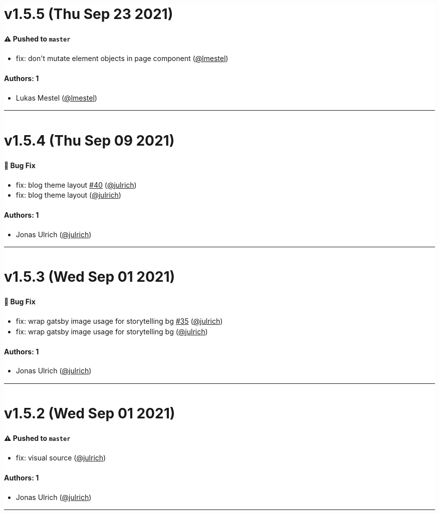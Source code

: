 
# v1.5.5 (Thu Sep 23 2021)

#### ⚠️ Pushed to `master`

- fix: don't mutate element objects in page component ([@lmestel](https://github.com/lmestel))

#### Authors: 1

- Lukas Mestel ([@lmestel](https://github.com/lmestel))

---

# v1.5.4 (Thu Sep 09 2021)

#### 🐛 Bug Fix

- fix: blog theme layout [#40](https://github.com/kickstartDS/gatsby-theme-kickstartDS/pull/40) ([@julrich](https://github.com/julrich))
- fix: blog theme layout ([@julrich](https://github.com/julrich))

#### Authors: 1

- Jonas Ulrich ([@julrich](https://github.com/julrich))

---

# v1.5.3 (Wed Sep 01 2021)

#### 🐛 Bug Fix

- fix: wrap gatsby image usage for storytelling bg [#35](https://github.com/kickstartDS/gatsby-theme-kickstartDS/pull/35) ([@julrich](https://github.com/julrich))
- fix: wrap gatsby image usage for storytelling bg ([@julrich](https://github.com/julrich))

#### Authors: 1

- Jonas Ulrich ([@julrich](https://github.com/julrich))

---

# v1.5.2 (Wed Sep 01 2021)

#### ⚠️ Pushed to `master`

- fix: visual source ([@julrich](https://github.com/julrich))

#### Authors: 1

- Jonas Ulrich ([@julrich](https://github.com/julrich))

---

